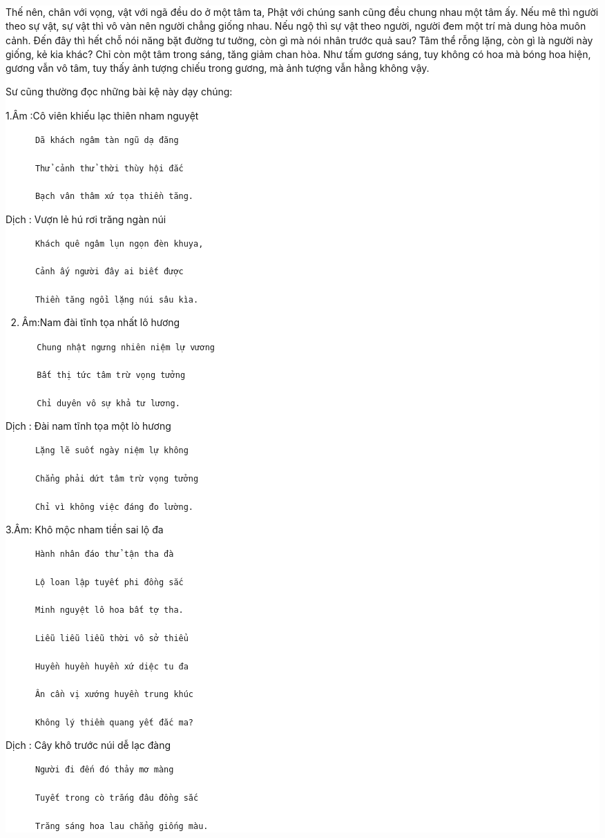 Thế nên, chân với vọng, vật với ngã đều do ở một tâm ta, Phật với chúng sanh cũng đều chung nhau một tâm ấy. Nếu mê thì người theo sự vật, sự vật thì vô vàn nên người chẳng giống nhau. Nếu ngộ thì sự vật theo người, người đem một trí mà dung hòa muôn cảnh. Đến đây thì hết chỗ nói năng bặt đường tư tưởng, còn gì mà nói nhân trước quả sau? Tâm thể rỗng lặng, còn gì là người này giống, kẻ kia khác? Chỉ còn một tâm trong sáng, tăng giảm chan hòa. Như tấm gương sáng, tuy không có hoa mà bóng hoa hiện, gương vẫn vô tâm, tuy thấy ảnh tượng chiếu trong gương, mà ảnh tượng vẫn hằng không vậy.

Sư cũng thường đọc những bài kệ này dạy chúng:

1.Âm :Cô viên khiếu lạc thiên nham nguyệt

          Dã khách ngâm tàn ngũ dạ đăng

          Thử cảnh thử thời thùy hội đắc

          Bạch vân thâm xứ tọa thiền tăng.

Dịch : Vượn lẻ hú rơi trăng ngàn núi

          Khách quê ngâm lụn ngọn đèn khuya,

          Cảnh ấy người đây ai biết được

          Thiền tăng ngồi lặng núi sâu kìa.                      

2. Âm:Nam đài tĩnh tọa nhất lô hương

          Chung nhật ngưng nhiên niệm lự vương

          Bất thị tức tâm trừ vọng tưởng

          Chỉ duyên vô sự khả tư lương.

Dịch : Đài nam tĩnh tọa một lò hương

          Lặng lẽ suốt ngày niệm lự không

          Chẳng phải dứt tâm trừ vọng tưởng

          Chỉ vì không việc đáng đo lường.

3.Âm: Khô mộc nham tiền sai lộ đa

          Hành nhân đáo thử tận tha đà

          Lộ loan lập tuyết phi đồng sắc

          Minh nguyệt lô hoa bất tợ tha.

          Liễu liễu liễu thời vô sở thiểu

          Huyền huyền huyền xứ diệc tu đa

          Ân cần vị xướng huyền trung khúc

          Không lý thiềm quang yết đắc ma?

Dịch : Cây khô trước núi dễ lạc đàng

          Người đi đến đó thảy mơ màng

          Tuyết trong cò trắng đâu đồng sắc

          Trăng sáng hoa lau chẳng giống màu.
